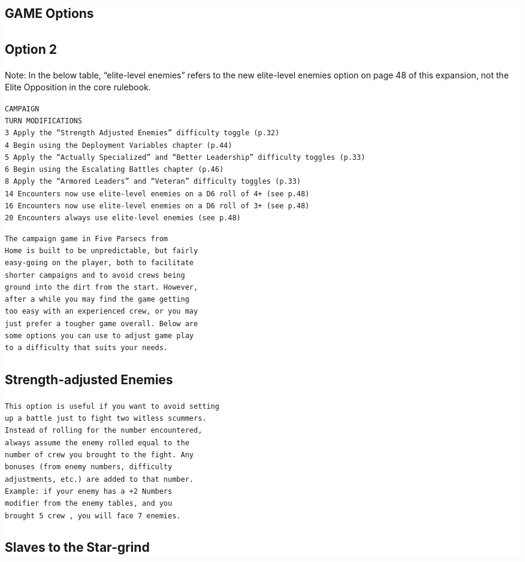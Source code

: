
## GAME Options

## Option 2

Note: In the below table, “elite-level enemies”
refers to the new elite-level enemies option
on page 48 of this expansion, not the Elite
Opposition in the core rulebook.

```
CAMPAIGN
TURN MODIFICATIONS
3 Apply the “Strength Adjusted Enemies” difficulty toggle (p.32)
4 Begin using the Deployment Variables chapter (p.44)
5 Apply the “Actually Specialized” and “Better Leadership” difficulty toggles (p.33)
6 Begin using the Escalating Battles chapter (p.46)
8 Apply the “Armored Leaders” and “Veteran” difficulty toggles (p.33)
14 Encounters now use elite-level enemies on a D6 roll of 4+ (see p.48)
16 Encounters now use elite-level enemies on a D6 roll of 3+ (see p.48)
20 Encounters always use elite-level enemies (see p.48)
```

```
The campaign game in Five Parsecs from
Home is built to be unpredictable, but fairly
easy-going on the player, both to facilitate
shorter campaigns and to avoid crews being
ground into the dirt from the start. However,
after a while you may find the game getting
too easy with an experienced crew, or you may
just prefer a tougher game overall. Below are
some options you can use to adjust game play
to a difficulty that suits your needs.
```
## Strength-adjusted Enemies

```
This option is useful if you want to avoid setting
up a battle just to fight two witless scummers.
Instead of rolling for the number encountered,
always assume the enemy rolled equal to the
number of crew you brought to the fight. Any
bonuses (from enemy numbers, difficulty
adjustments, etc.) are added to that number.
Example: if your enemy has a +2 Numbers
modifier from the enemy tables, and you
brought 5 crew , you will face 7 enemies.
```
## Slaves to the Star-grind
